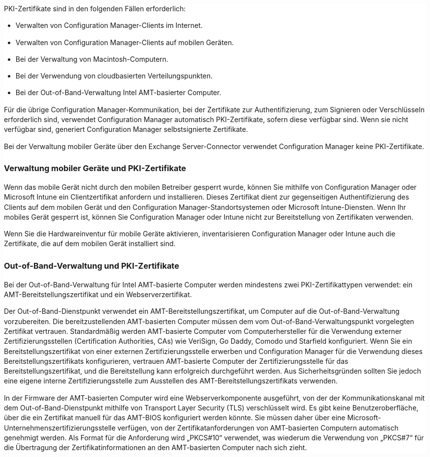  PKI-Zertifikate sind in den folgenden Fällen erforderlich:  

-   Verwalten von Configuration Manager-Clients im Internet.  

-   Verwalten von Configuration Manager-Clients auf mobilen Geräten.  

-   Bei der Verwaltung von Macintosh-Computern.  

-   Bei der Verwendung von cloudbasierten Verteilungspunkten.  

-   Bei der Out-of-Band-Verwaltung Intel AMT-basierter Computer.  

 Für die übrige Configuration Manager-Kommunikation, bei der Zertifikate zur Authentifizierung, zum Signieren oder Verschlüsseln erforderlich sind, verwendet Configuration Manager automatisch PKI-Zertifikate, sofern diese verfügbar sind. Wenn sie nicht verfügbar sind, generiert Configuration Manager selbstsignierte Zertifikate.  

 Bei der Verwaltung mobiler Geräte über den Exchange Server-Connector verwendet Configuration Manager keine PKI-Zertifikate.  

### <a name="mobile-device-management-and-pki-certificates"></a>Verwaltung mobiler Geräte und PKI-Zertifikate  
 Wenn das mobile Gerät nicht durch den mobilen Betreiber gesperrt wurde, können Sie mithilfe von Configuration Manager oder Microsoft Intune ein Clientzertifikat anfordern und installieren. Dieses Zertifikat dient zur gegenseitigen Authentifizierung des Clients auf dem mobilen Gerät und den Configuration Manager-Standortsystemen oder Microsoft Intune-Diensten. Wenn Ihr mobiles Gerät gesperrt ist, können Sie Configuration Manager oder Intune nicht zur Bereitstellung von Zertifikaten verwenden.  

 Wenn Sie die Hardwareinventur für mobile Geräte aktivieren, inventarisieren Configuration Manager oder Intune auch die Zertifikate, die auf dem mobilen Gerät installiert sind.  

### <a name="out-of-band-management-and-pki-certificates"></a>Out-of-Band-Verwaltung und PKI-Zertifikate  
 Bei der Out-of-Band-Verwaltung für Intel AMT-basierte Computer werden mindestens zwei PKI-Zertifikattypen verwendet: ein AMT-Bereitstellungszertifikat und ein Webserverzertifikat.  

 Der Out-of-Band-Dienstpunkt verwendet ein AMT-Bereitstellungszertifikat, um Computer auf die Out-of-Band-Verwaltung vorzubereiten. Die bereitzustellenden AMT-basierten Computer müssen dem vom Out-of-Band-Verwaltungspunkt vorgelegten Zertifikat vertrauen. Standardmäßig werden AMT-basierte Computer vom Computerhersteller für die Verwendung externer Zertifizierungsstellen (Certification Authorities, CAs) wie VeriSign, Go Daddy, Comodo und Starfield konfiguriert. Wenn Sie ein Bereitstellungszertifikat von einer externen Zertifizierungsstelle erwerben und Configuration Manager für die Verwendung dieses Bereitstellungszertifikats konfigurieren, vertrauen AMT-basierte Computer der Zertifizierungsstelle für das Bereitstellungszertifikat, und die Bereitstellung kann erfolgreich durchgeführt werden. Aus Sicherheitsgründen sollten Sie jedoch eine eigene interne Zertifizierungsstelle zum Ausstellen des AMT-Bereitstellungszertifikats verwenden.  

 In der Firmware der AMT-basierten Computer wird eine Webserverkomponente ausgeführt, von der der Kommunikationskanal mit dem Out-of-Band-Dienstpunkt mithilfe von Transport Layer Security (TLS) verschlüsselt wird. Es gibt keine Benutzeroberfläche, über die ein Zertifikat manuell für das AMT-BIOS konfiguriert werden könnte. Sie müssen daher über eine Microsoft-Unternehmenszertifizierungsstelle verfügen, von der Zertifikatanforderungen von AMT-basierten Computern automatisch genehmigt werden. Als Format für die Anforderung wird „PKCS#10“ verwendet, was wiederum die Verwendung von „PKCS#7“ für die Übertragung der Zertifikatinformationen an den AMT-basierten Computer nach sich zieht.  
